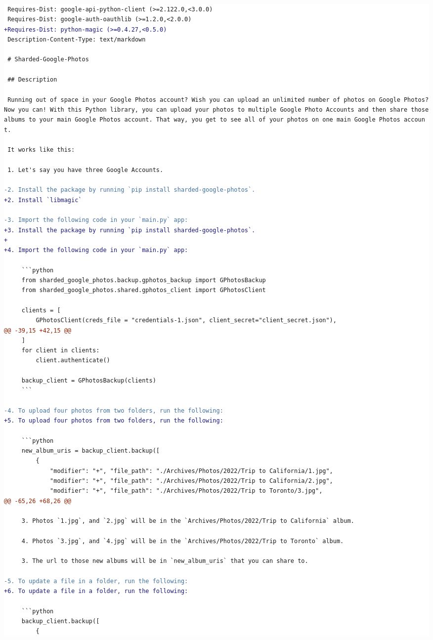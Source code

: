 ```diff
 Requires-Dist: google-api-python-client (>=2.122.0,<3.0.0)
 Requires-Dist: google-auth-oauthlib (>=1.2.0,<2.0.0)
+Requires-Dist: python-magic (>=0.4.27,<0.5.0)
 Description-Content-Type: text/markdown
 
 # Sharded-Google-Photos
 
 ## Description
 
 Running out of space in your Google Photos account? Wish you can upload an unlimited number of photos on Google Photos? Now you can! With this Python library, you can upload your photos to multiple Google Photo Accounts and then share those albums to your main Google Photos account. That way, you get to see all of your photos on one main Google Photos account.
 
 It works like this:
 
 1. Let's say you have three Google Accounts.
 
-2. Install the package by running `pip install sharded-google-photos`.
+2. Install `libmagic`
 
-3. Import the following code in your `main.py` app:
+3. Install the package by running `pip install sharded-google-photos`.
+
+4. Import the following code in your `main.py` app:
 
     ```python
     from sharded_google_photos.backup.gphotos_backup import GPhotosBackup
     from sharded_google_photos.shared.gphotos_client import GPhotosClient
 
     clients = [
         GPhotosClient(creds_file = "credentials-1.json", client_secret="client_secret.json"),
@@ -39,15 +42,15 @@
     ]
     for client in clients:
         client.authenticate()
 
     backup_client = GPhotosBackup(clients)
     ```
 
-4. To upload four photos from two folders, run the following:
+5. To upload four photos from two folders, run the following:
 
     ```python
     new_album_uris = backup_client.backup([
         {
             "modifier": "+", "file_path": "./Archives/Photos/2022/Trip to California/1.jpg",
             "modifier": "+", "file_path": "./Archives/Photos/2022/Trip to California/2.jpg",
             "modifier": "+", "file_path": "./Archives/Photos/2022/Trip to Toronto/3.jpg",
@@ -65,26 +68,26 @@
 
     3. Photos `1.jpg`, and `2.jpg` will be in the `Archives/Photos/2022/Trip to California` album.
 
     4. Photos `3.jpg`, and `4.jpg` will be in the `Archives/Photos/2022/Trip to Toronto` album.
 
     3. The url to those new albums will be in `new_album_uris` that you can share to.
 
-5. To update a file in a folder, run the following:
+6. To update a file in a folder, run the following:
 
     ```python
     backup_client.backup([
         {
```